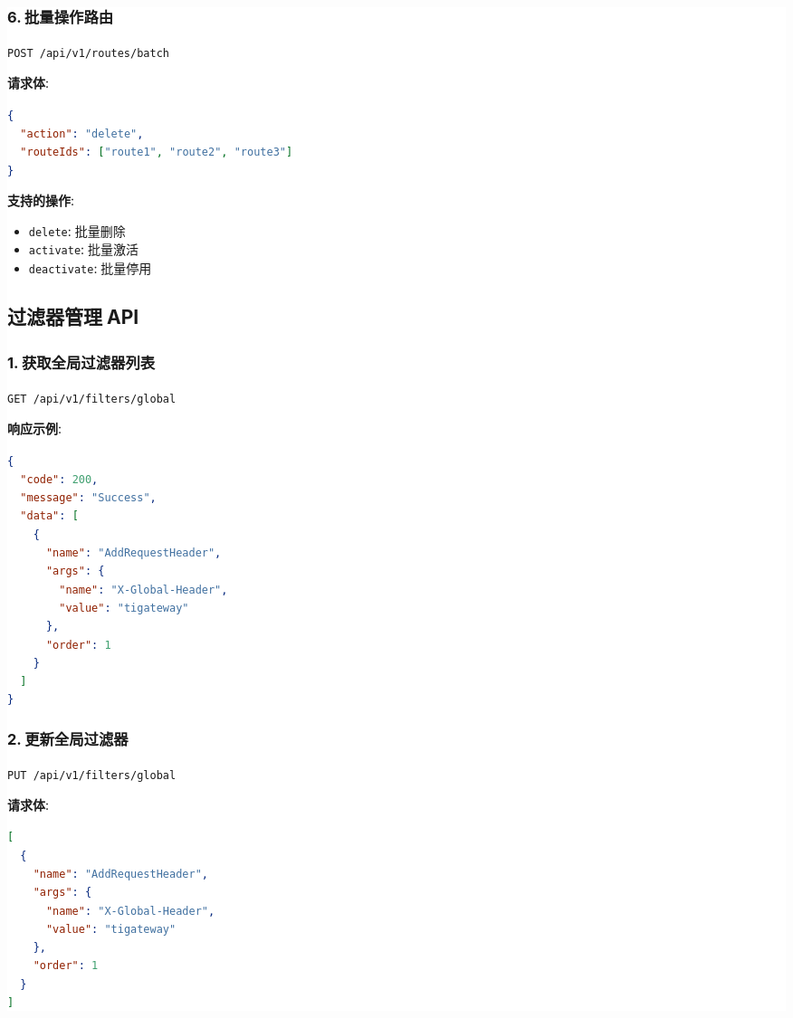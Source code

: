 ### 6. 批量操作路由

```http
POST /api/v1/routes/batch
```

**请求体**:
```json
{
  "action": "delete",
  "routeIds": ["route1", "route2", "route3"]
}
```

**支持的操作**:
- `delete`: 批量删除
- `activate`: 批量激活
- `deactivate`: 批量停用

## 过滤器管理 API

### 1. 获取全局过滤器列表

```http
GET /api/v1/filters/global
```

**响应示例**:
```json
{
  "code": 200,
  "message": "Success",
  "data": [
    {
      "name": "AddRequestHeader",
      "args": {
        "name": "X-Global-Header",
        "value": "tigateway"
      },
      "order": 1
    }
  ]
}
```

### 2. 更新全局过滤器

```http
PUT /api/v1/filters/global
```

**请求体**:
```json
[
  {
    "name": "AddRequestHeader",
    "args": {
      "name": "X-Global-Header",
      "value": "tigateway"
    },
    "order": 1
  }
]
```
